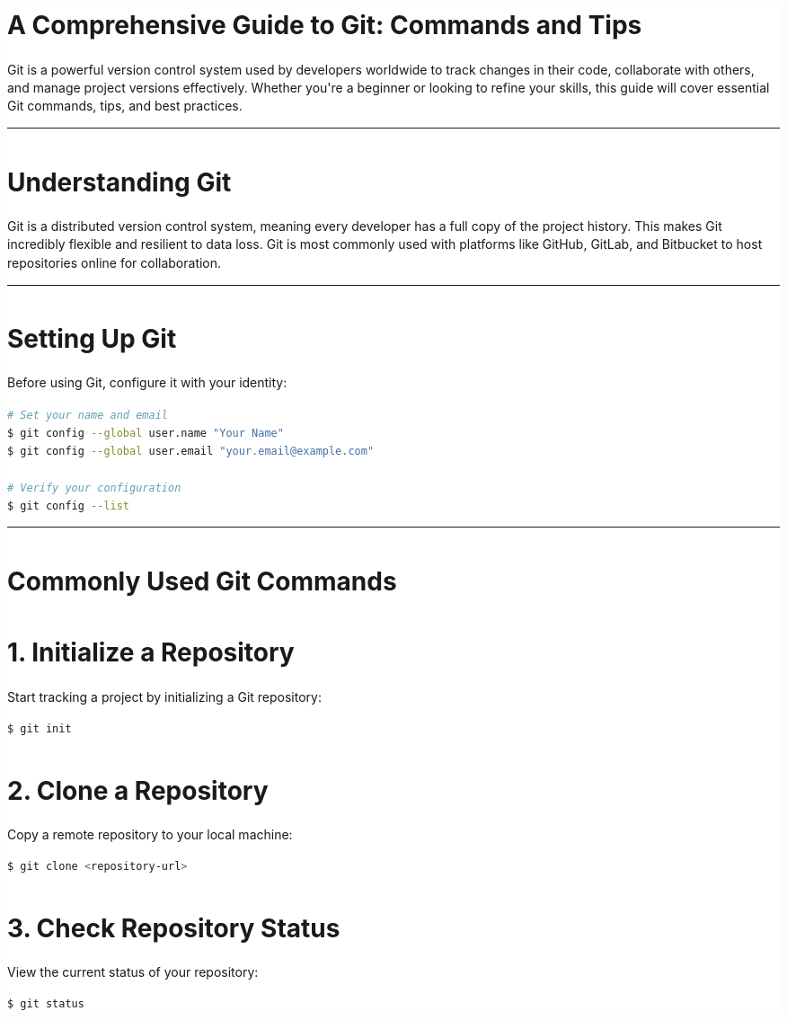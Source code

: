 # A Comprehensive Guide to Git: Commands and Tips

Git is a powerful version control system used by developers worldwide to track changes in their code, collaborate with others, and manage project versions effectively. Whether you're a beginner or looking to refine your skills, this guide will cover essential Git commands, tips, and best practices.

---

# Understanding Git

Git is a distributed version control system, meaning every developer has a full copy of the project history. This makes Git incredibly flexible and resilient to data loss. Git is most commonly used with platforms like GitHub, GitLab, and Bitbucket to host repositories online for collaboration.

---

# Setting Up Git

Before using Git, configure it with your identity:

```bash
# Set your name and email
$ git config --global user.name "Your Name"
$ git config --global user.email "your.email@example.com"

# Verify your configuration
$ git config --list
```

---

# Commonly Used Git Commands

# 1. Initialize a Repository
Start tracking a project by initializing a Git repository:
```bash
$ git init
```

# 2. Clone a Repository
Copy a remote repository to your local machine:
```bash
$ git clone <repository-url>
```

# 3. Check Repository Status
View the current status of your repository:
```bash
$ git status
```
